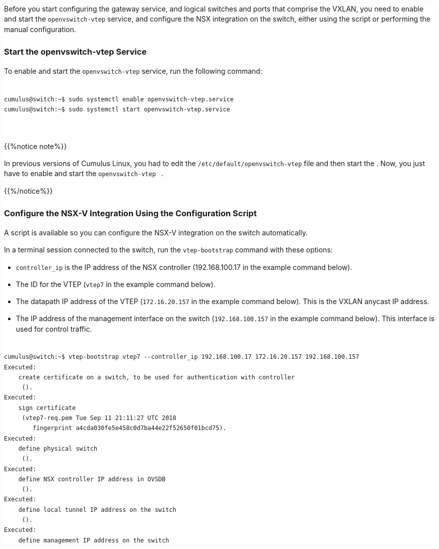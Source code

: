 Before you start configuring the gateway service, and logical switches
and ports that comprise the VXLAN, you need to enable and start the
`openvswitch-vtep` service, and configure the NSX integration on the
switch, either using the script or performing the manual configuration.

### Start the openvswitch-vtep Service

To enable and start the `openvswitch-vtep` service, run the following
command:

``` 
                   
cumulus@switch:~$ sudo systemctl enable openvswitch-vtep.service
cumulus@switch:~$ sudo systemctl start openvswitch-vtep.service
   
    
```

{{%notice note%}}

In previous versions of Cumulus Linux, you had to edit the
`/etc/default/openvswitch-vtep` file and then start the . Now, you just
have to enable and start the ` openvswitch-vtep  ` .

{{%/notice%}}

### Configure the NSX-V Integration Using the Configuration Script

A script is available so you can configure the NSX-V integration on the
switch automatically.

In a terminal session connected to the switch, run the `vtep-bootstrap`
command with these options:

  - `controller_ip` is the IP address of the NSX controller
    (192.168.100.17 in the example command below).

  - The ID for the VTEP (`vtep7` in the example command below).

  - The datapath IP address of the VTEP (`172.16.20.157` in the example
    command below). This is the VXLAN anycast IP address.

  - The IP address of the management interface on the switch
    (`192.168.100.157` in the example command below). This interface is
    used for control traffic.



``` 
                   
cumulus@switch:~$ vtep-bootstrap vtep7 --controller_ip 192.168.100.17 172.16.20.157 192.168.100.157
Executed: 
    create certificate on a switch, to be used for authentication with controller
     ().
Executed: 
    sign certificate
     (vtep7-req.pem Tue Sep 11 21:11:27 UTC 2018
        fingerprint a4cda030fe5e458c0d7ba44e22f52650f01bcd75).
Executed: 
    define physical switch
     ().
Executed: 
    define NSX controller IP address in OVSDB
     ().
Executed: 
    define local tunnel IP address on the switch
     ().
Executed: 
    define management IP address on the switch
```